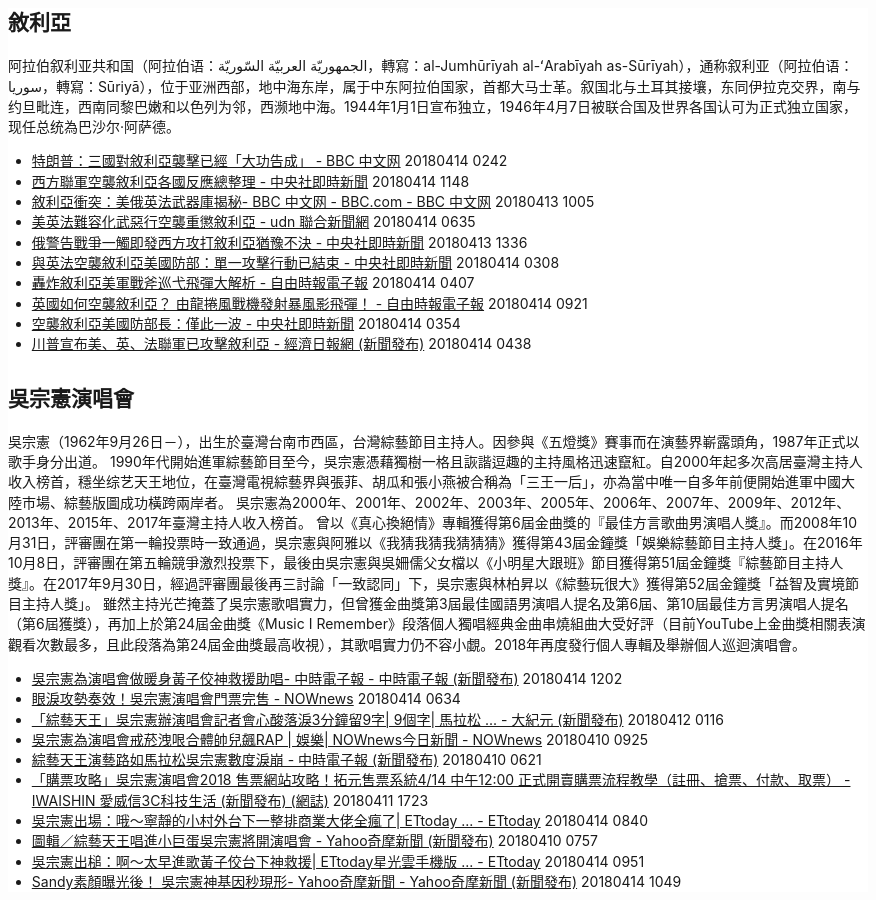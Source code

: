## 敘利亞

阿拉伯叙利亚共和国（阿拉伯语：الجمهوريّة العربيّة السّوريّة‎，轉寫：al-Jumhūrīyah al-ʻArabīyah as-Sūrīyah‎），通称叙利亚（阿拉伯语：‎سوريا‎‎，轉寫：Sūriyā‎），位于亚洲西部，地中海东岸，属于中东阿拉伯国家，首都大马士革。叙国北与土耳其接壤，东同伊拉克交界，南与约旦毗连，西南同黎巴嫩和以色列为邻，西濒地中海。1944年1月1日宣布独立，1946年4月7日被联合国及世界各国认可为正式独立国家，现任总统為巴沙尔·阿萨德。
- [特朗普：三國對敘利亞襲擊已經「大功告成」 - BBC 中文网](http://www.bbc.com/zhongwen/trad/world-43763885 "特朗普：三國對敘利亞襲擊已經「大功告成」 - BBC 中文网") 20180414 0242
- [西方聯軍空襲敘利亞各國反應總整理 - 中央社即時新聞](http://www.cna.com.tw/news/firstnews/201804140211-1.aspx "西方聯軍空襲敘利亞各國反應總整理 - 中央社即時新聞") 20180414 1148
- [敘利亞衝突：美俄英法武器庫揭秘- BBC 中文网 - BBC.com - BBC 中文网](http://www.bbc.com/zhongwen/trad/world-43751986 "敘利亞衝突：美俄英法武器庫揭秘- BBC 中文网 - BBC.com - BBC 中文网") 20180413 1005
- [美英法難容化武惡行空襲重懲敘利亞 - udn 聯合新聞網](https://www.udn.com/news/story/12011/3086548 "美英法難容化武惡行空襲重懲敘利亞 - udn 聯合新聞網") 20180414 0635
- [俄警告戰爭一觸即發西方攻打敘利亞猶豫不決 - 中央社即時新聞](http://www.cna.com.tw/news/firstnews/201804130321-1.aspx "俄警告戰爭一觸即發西方攻打敘利亞猶豫不決 - 中央社即時新聞") 20180413 1336
- [與英法空襲敘利亞美國防部：單一攻擊行動已結束 - 中央社即時新聞](http://www.cna.com.tw/news/firstnews/201804140049-1.aspx "與英法空襲敘利亞美國防部：單一攻擊行動已結束 - 中央社即時新聞") 20180414 0308
- [轟炸敘利亞美軍戰斧巡弋飛彈大解析 - 自由時報電子報](http://news.ltn.com.tw/news/world/breakingnews/2395256 "轟炸敘利亞美軍戰斧巡弋飛彈大解析 - 自由時報電子報") 20180414 0407
- [英國如何空襲敘利亞？ 由龍捲風戰機發射暴風影飛彈！ - 自由時報電子報](http://news.ltn.com.tw/news/world/breakingnews/2395516 "英國如何空襲敘利亞？ 由龍捲風戰機發射暴風影飛彈！ - 自由時報電子報") 20180414 0921
- [空襲敘利亞美國防部長：僅此一波 - 中央社即時新聞](http://www.cna.com.tw/news/aopl/201804140063-1.aspx "空襲敘利亞美國防部長：僅此一波 - 中央社即時新聞") 20180414 0354
- [川普宣布美、英、法聯軍已攻擊敘利亞 - 經濟日報網 (新聞發布)](https://money.udn.com/money/story/5641/3086096 "川普宣布美、英、法聯軍已攻擊敘利亞 - 經濟日報網 (新聞發布)") 20180414 0438

## 吳宗憲演唱會

吳宗憲（1962年9月26日－），出生於臺灣台南市西區，台灣綜藝節目主持人。因參與《五燈獎》賽事而在演藝界嶄露頭角，1987年正式以歌手身分出道。
1990年代開始進軍綜藝節目至今，吳宗憲憑藉獨樹一格且詼諧逗趣的主持風格迅速竄紅。自2000年起多次高居臺灣主持人收入榜首，穩坐综艺天王地位，在臺灣電視綜藝界與張菲、胡瓜和張小燕被合稱為「三王一后」，亦為當中唯一自多年前便開始進軍中國大陸市場、綜藝版圖成功橫跨兩岸者。
吳宗憲為2000年、2001年、2002年、2003年、2005年、2006年、2007年、2009年、2012年、2013年、2015年、2017年臺灣主持人收入榜首。
曾以《真心換絕情》專輯獲得第6屆金曲獎的『最佳方言歌曲男演唱人獎』。而2008年10月31日，評審團在第一輪投票時一致通過，吳宗憲與阿雅以《我猜我猜我猜猜猜》獲得第43屆金鐘獎「娛樂綜藝節目主持人獎」。在2016年10月8日，評審團在第五輪競爭激烈投票下，最後由吳宗憲與吳姍儒父女檔以《小明星大跟班》節目獲得第51屆金鐘獎『綜藝節目主持人獎』。在2017年9月30日，經過評審團最後再三討論「一致認同」下，吳宗憲與林柏昇以《綜藝玩很大》獲得第52屆金鐘獎「益智及實境節目主持人獎」。
雖然主持光芒掩蓋了吳宗憲歌唱實力，但曾獲金曲獎第3屆最佳國語男演唱人提名及第6屆、第10屆最佳方言男演唱人提名（第6屆獲獎），再加上於第24屆金曲獎《Music I Remember》段落個人獨唱經典金曲串燒組曲大受好評（目前YouTube上金曲獎相關表演觀看次數最多，且此段落為第24屆金曲獎最高收視），其歌唱實力仍不容小覷。2018年再度發行個人專輯及舉辦個人巡迴演唱會。
- [吳宗憲為演唱會做暖身黃子佼神救援助唱- 中時電子報 - 中時電子報 (新聞發布)](http://www.chinatimes.com/realtimenews/20180414002735-260404 "吳宗憲為演唱會做暖身黃子佼神救援助唱- 中時電子報 - 中時電子報 (新聞發布)") 20180414 1202
- [眼淚攻勢奏效！吳宗憲演唱會門票完售 - NOWnews](https://www.nownews.com/news/20180414/2735524 "眼淚攻勢奏效！吳宗憲演唱會門票完售 - NOWnews") 20180414 0634
- [「綜藝天王」吳宗憲辦演唱會記者會心酸落淚3分鐘留9字| 9個字| 馬拉松 ... - 大紀元 (新聞發布)](http://www.epochtimes.com/b5/18/4/12/n10296058.htm "「綜藝天王」吳宗憲辦演唱會記者會心酸落淚3分鐘留9字| 9個字| 馬拉松 ... - 大紀元 (新聞發布)") 20180412 0116
- [吳宗憲為演唱會戒菸洩哏合體帥兒飆RAP | 娛樂| NOWnews今日新聞 - NOWnews](https://www.nownews.com/news/20180410/2732784 "吳宗憲為演唱會戒菸洩哏合體帥兒飆RAP | 娛樂| NOWnews今日新聞 - NOWnews") 20180410 0925
- [綜藝天王演藝路如馬拉松吳宗憲數度淚崩 - 中時電子報 (新聞發布)](http://www.chinatimes.com/realtimenews/20180410002820-260404 "綜藝天王演藝路如馬拉松吳宗憲數度淚崩 - 中時電子報 (新聞發布)") 20180410 0621
- [「購票攻略」吳宗憲演唱會2018 售票網站攻略！拓元售票系統4/14 中午12:00 正式開賣購票流程教學（註冊、搶票、付款、取票） - IWAISHIN 愛威信3C科技生活 (新聞發布) (網誌)](https://www.iwaishin.com/23147/ "「購票攻略」吳宗憲演唱會2018 售票網站攻略！拓元售票系統4/14 中午12:00 正式開賣購票流程教學（註冊、搶票、付款、取票） - IWAISHIN 愛威信3C科技生活 (新聞發布) (網誌)") 20180411 1723
- [吳宗憲出場：哦～寧靜的小村外台下一整排商業大佬全瘋了| ETtoday ... - ETtoday](https://www.ettoday.net/news/20180414/1150295.htm "吳宗憲出場：哦～寧靜的小村外台下一整排商業大佬全瘋了| ETtoday ... - ETtoday") 20180414 0840
- [圖輯／綜藝天王唱進小巨蛋吳宗憲將開演唱會 - Yahoo奇摩新聞 (新聞發布)](https://tw.news.yahoo.com/%E5%9C%96%E8%BC%AF-%E7%B6%9C%E8%97%9D%E5%A4%A9%E7%8E%8B%E5%94%B1%E9%80%B2%E5%B0%8F%E5%B7%A8%E8%9B%8B-%E5%90%B3%E5%AE%97%E6%86%B2%E5%B0%87%E9%96%8B%E6%BC%94%E5%94%B1%E6%9C%83-074102769.html "圖輯／綜藝天王唱進小巨蛋吳宗憲將開演唱會 - Yahoo奇摩新聞 (新聞發布)") 20180410 0757
- [吳宗憲出槌：啊～太早進歌黃子佼台下神救援| ETtoday星光雲手機版 ... - ETtoday](https://www.ettoday.net/news/20180414/1150345.htm "吳宗憲出槌：啊～太早進歌黃子佼台下神救援| ETtoday星光雲手機版 ... - ETtoday") 20180414 0951
- [Sandy素顏曝光後！ 吳宗憲神基因秒現形- Yahoo奇摩新聞 - Yahoo奇摩新聞 (新聞發布)](https://tw.news.yahoo.com/sandy%E7%B4%A0%E9%A1%8F%E6%9B%9D%E5%85%89%E5%BE%8C-%E5%90%B3%E5%AE%97%E6%86%B2%E7%A5%9E%E5%9F%BA%E5%9B%A0%E7%A7%92%E7%8F%BE%E5%BD%A2-103648519.html "Sandy素顏曝光後！ 吳宗憲神基因秒現形- Yahoo奇摩新聞 - Yahoo奇摩新聞 (新聞發布)") 20180414 1049
